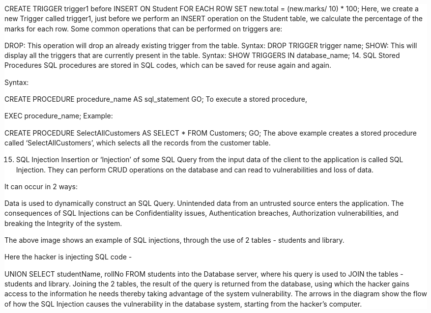 CREATE TRIGGER trigger1
before INSERT
ON Student
FOR EACH ROW
SET new.total = (new.marks/ 10) * 100;
Here, we create a new Trigger called trigger1, just before we perform an INSERT operation on the Student table, we calculate the percentage of the marks for each row.
Some common operations that can be performed on triggers are:

DROP: This operation will drop an already existing trigger from the table.
Syntax:
DROP TRIGGER trigger name;
SHOW: This will display all the triggers that are currently present in the table.
Syntax:
SHOW TRIGGERS IN database_name;
14. SQL Stored Procedures
    SQL procedures are stored in SQL codes, which can be saved for reuse again and again.

Syntax:

CREATE PROCEDURE procedure_name AS sql_statement
GO;
To execute a stored procedure,

EXEC procedure_name;
Example:

CREATE PROCEDURE SelectAllCustomers AS SELECT * FROM Customers;
GO;
The above example creates a stored procedure called ‘SelectAllCustomers’, which selects all the records from the customer table.

15. SQL Injection
    Insertion or ‘Injection’ of some SQL Query from the input data of the client to the application is called SQL Injection. They can perform CRUD operations on the database and can read to vulnerabilities and loss of data.

It can occur in 2 ways:

Data is used to dynamically construct an SQL Query.
Unintended data from an untrusted source enters the application.
The consequences of SQL Injections can be Confidentiality issues, Authentication breaches, Authorization vulnerabilities, and breaking the Integrity of the system.


The above image shows an example of SQL injections, through the use of 2 tables - students and library.

Here the hacker is injecting SQL code -

UNION SELECT studentName, rollNo FROM students
into the Database server, where his query is used to JOIN the tables - students and library. Joining the 2 tables, the result of the query is returned from the database, using which the hacker gains access to the information he needs thereby taking advantage of the system vulnerability. The arrows in the diagram show the flow of how the SQL Injection causes the vulnerability in the database system, starting from the hacker’s computer.
